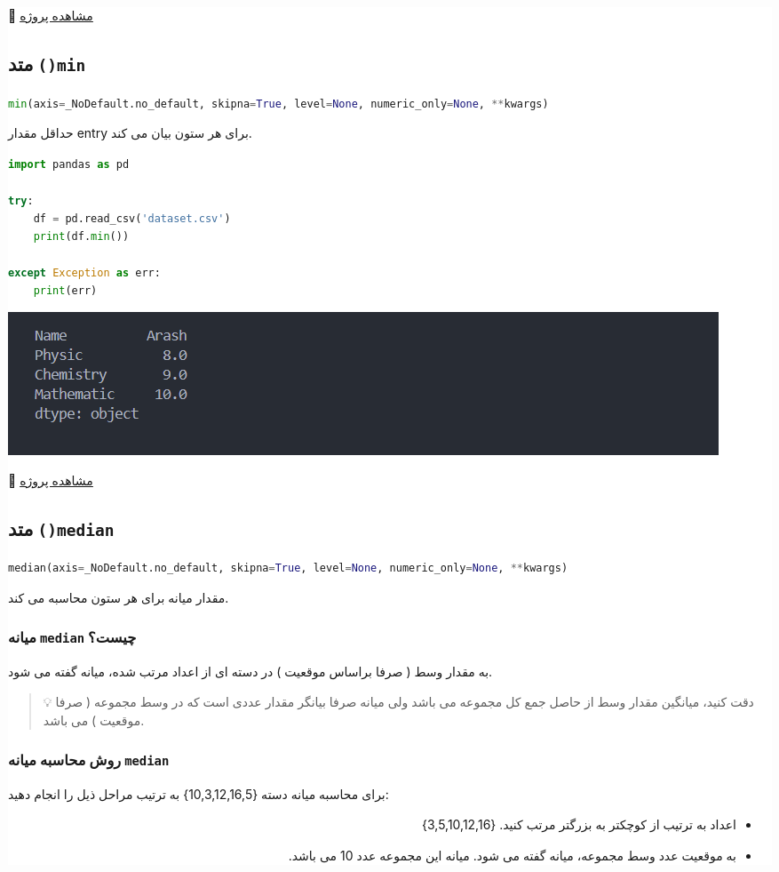 📁 [مشاهده پروژه](project/std.py)

## متد `()min`

```python
min(axis=_NoDefault.no_default, skipna=True, level=None, numeric_only=None, **kwargs)
```

حداقل مقدار entry برای هر ستون بیان می کند.

```python
import pandas as pd

try:
    df = pd.read_csv('dataset.csv')
    print(df.min())

except Exception as err:
    print(err)
```

![](img/min.PNG)

📁 [مشاهده پروژه](project/min.py)

## متد `()median`

```python
median(axis=_NoDefault.no_default, skipna=True, level=None, numeric_only=None, **kwargs)
```

مقدار میانه برای هر ستون محاسبه می کند.

### میانه `median` چیست؟

به مقدار وسط ( صرفا براساس موقعیت ) در دسته ای از اعداد مرتب شده، میانه گفته می شود.

> 💡 دقت کنید، میانگین مقدار وسط از حاصل جمع کل مجموعه می باشد ولی میانه صرفا بیانگر مقدار عددی است که در وسط مجموعه ( صرفا موقعیت ) می باشد.

### روش محاسبه میانه `median`

برای محاسبه میانه دسته {10,3,12,16,5} به ترتیب مراحل ذیل را انجام دهید:

<ul align="rtl" dir="rtl">
	<li>
		<p>
			اعداد به ترتیب از کوچکتر به بزرگتر مرتب کنید. {3,5,10,12,16}
		</p>
	</li>
	<li>
		<p>
			به موقعیت عدد وسط مجموعه، میانه گفته می شود. میانه این مجموعه عدد 10 می باشد.
		</p>
	</li>
</ul>
